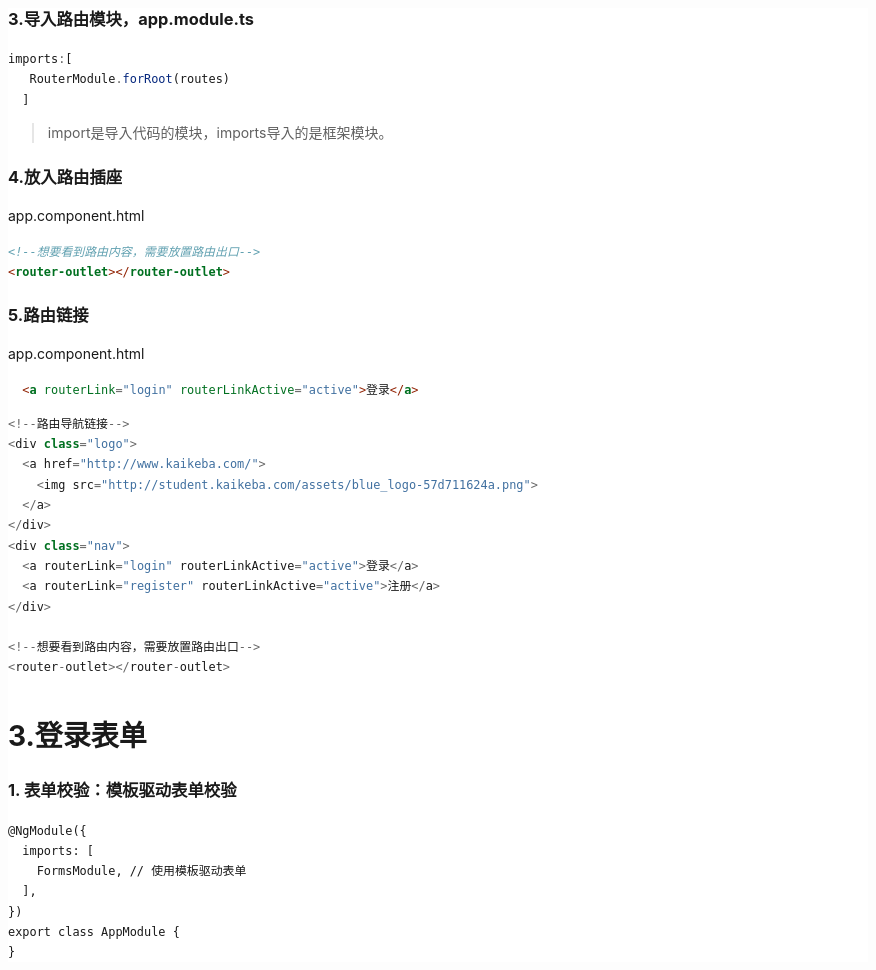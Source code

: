 ### 3.导入路由模块，app.module.ts

```js
imports:[
  ​ RouterModule.forRoot(routes)   
  ]
```
  
>import是导入代码的模块，imports导入的是框架模块。


### 4.放入路由插座
app.component.html
```html
<!--想要看到路由内容，需要放置路由出口-->
<router-outlet></router-outlet>
```

### 5.路由链接

app.component.html
```html
  <a routerLink="login" routerLinkActive="active">登录</a>
```


```js
<!--路由导航链接-->
<div class="logo">
  <a href="http://www.kaikeba.com/">
    <img src="http://student.kaikeba.com/assets/blue_logo-57d711624a.png">
  </a>
</div>
<div class="nav">
  <a routerLink="login" routerLinkActive="active">登录</a>
  <a routerLink="register" routerLinkActive="active">注册</a>
</div>

<!--想要看到路由内容，需要放置路由出口-->
<router-outlet></router-outlet>
```


<h1 id="3">3.登录表单</h1>

###  1. 表单校验：模板驱动表单校验

```
@NgModule({
  imports: [
    FormsModule, // 使用模板驱动表单
  ],
})
export class AppModule {
}
```
